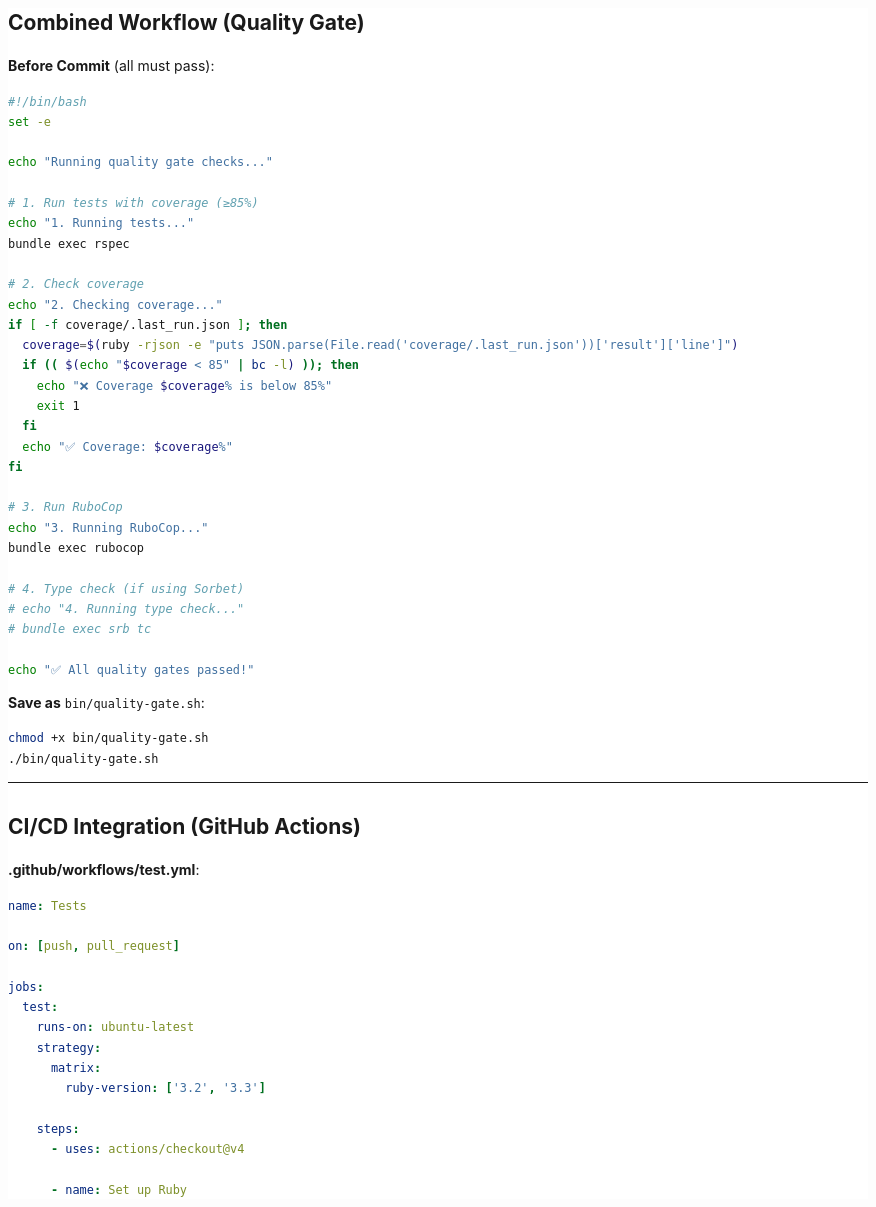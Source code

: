 
## Combined Workflow (Quality Gate)

**Before Commit** (all must pass):

```bash
#!/bin/bash
set -e

echo "Running quality gate checks..."

# 1. Run tests with coverage (≥85%)
echo "1. Running tests..."
bundle exec rspec

# 2. Check coverage
echo "2. Checking coverage..."
if [ -f coverage/.last_run.json ]; then
  coverage=$(ruby -rjson -e "puts JSON.parse(File.read('coverage/.last_run.json'))['result']['line']")
  if (( $(echo "$coverage < 85" | bc -l) )); then
    echo "❌ Coverage $coverage% is below 85%"
    exit 1
  fi
  echo "✅ Coverage: $coverage%"
fi

# 3. Run RuboCop
echo "3. Running RuboCop..."
bundle exec rubocop

# 4. Type check (if using Sorbet)
# echo "4. Running type check..."
# bundle exec srb tc

echo "✅ All quality gates passed!"
```

**Save as** `bin/quality-gate.sh`:
```bash
chmod +x bin/quality-gate.sh
./bin/quality-gate.sh
```

---

## CI/CD Integration (GitHub Actions)

**.github/workflows/test.yml**:
```yaml
name: Tests

on: [push, pull_request]

jobs:
  test:
    runs-on: ubuntu-latest
    strategy:
      matrix:
        ruby-version: ['3.2', '3.3']

    steps:
      - uses: actions/checkout@v4

      - name: Set up Ruby
```